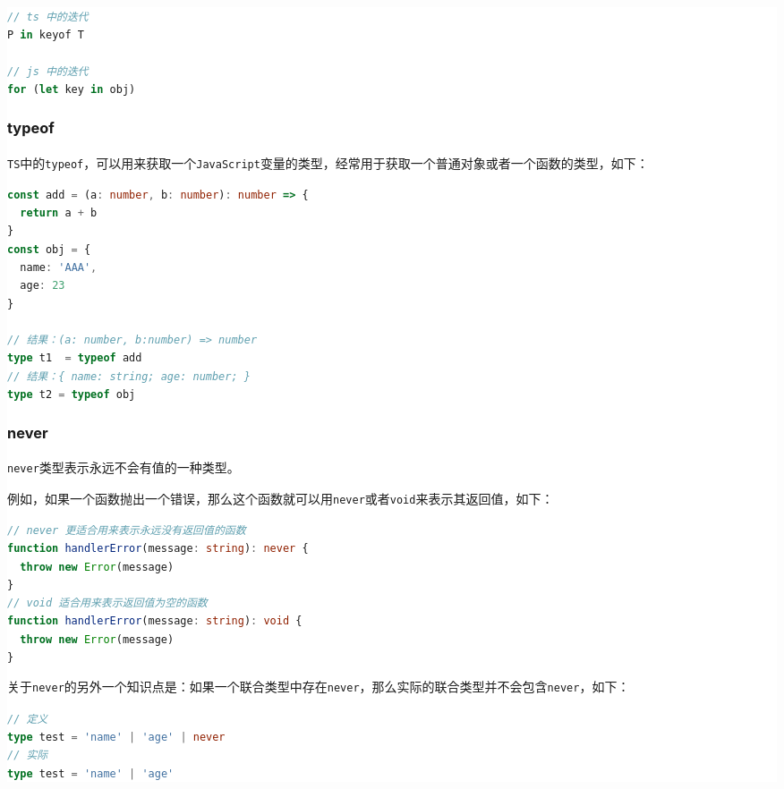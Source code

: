 ```js
// ts 中的迭代
P in keyof T

// js 中的迭代
for (let key in obj)

```

### typeof

`TS`中的`typeof`，可以用来获取一个`JavaScript`变量的类型，经常用于获取一个普通对象或者一个函数的类型，如下：

```ts
const add = (a: number, b: number): number => {
  return a + b
}
const obj = {
  name: 'AAA',
  age: 23
}

// 结果：(a: number, b:number) => number
type t1  = typeof add
// 结果：{ name: string; age: number; }
type t2 = typeof obj
```


### never

`never`类型表示永远不会有值的一种类型。

例如，如果一个函数抛出一个错误，那么这个函数就可以用`never`或者`void`来表示其返回值，如下：

```ts
// never 更适合用来表示永远没有返回值的函数
function handlerError(message: string): never {
  throw new Error(message)
}
// void 适合用来表示返回值为空的函数
function handlerError(message: string): void {
  throw new Error(message)
}
```

关于`never`的另外一个知识点是：如果一个联合类型中存在`never`，那么实际的联合类型并不会包含`never`，如下：

```ts
// 定义
type test = 'name' | 'age' | never
// 实际
type test = 'name' | 'age'

```
